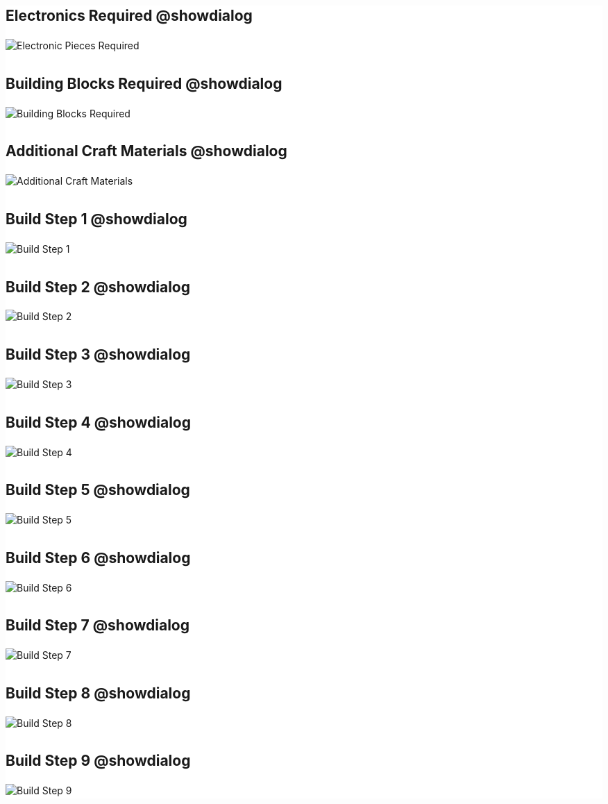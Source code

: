 ## Electronics Required @showdialog
![Electronic Pieces Required](https://raw.githubusercontent.com/climate-action-kits/pxt-fwd-edu/refs/heads/main/tutorial-assets/ms-risingsea-sbs0A.webp)

## Building Blocks Required @showdialog
![Building Blocks Required](https://raw.githubusercontent.com/climate-action-kits/pxt-fwd-edu/refs/heads/main/tutorial-assets/ms-risingsea-sbs0B.webp)

## Additional Craft Materials @showdialog
![Additional Craft Materials](https://raw.githubusercontent.com/climate-action-kits/pxt-fwd-edu/refs/heads/main/tutorial-assets/ms-risingsea-sbs0C.webp)

## Build Step 1 @showdialog
![Build Step 1](https://raw.githubusercontent.com/climate-action-kits/pxt-fwd-edu/refs/heads/main/tutorial-assets/ms-risingsea-sbs01.webp)

## Build Step 2 @showdialog
![Build Step 2](https://raw.githubusercontent.com/climate-action-kits/pxt-fwd-edu/refs/heads/main/tutorial-assets/ms-risingsea-sbs02.webp)

## Build Step 3 @showdialog
![Build Step 3](https://raw.githubusercontent.com/climate-action-kits/pxt-fwd-edu/refs/heads/main/tutorial-assets/ms-risingsea-sbs03.webp)

## Build Step 4 @showdialog
![Build Step 4](https://raw.githubusercontent.com/climate-action-kits/pxt-fwd-edu/refs/heads/main/tutorial-assets/ms-risingsea-sbs04.webp)

## Build Step 5 @showdialog
![Build Step 5](https://raw.githubusercontent.com/climate-action-kits/pxt-fwd-edu/refs/heads/main/tutorial-assets/ms-risingsea-sbs05.webp)

## Build Step 6 @showdialog
![Build Step 6](https://raw.githubusercontent.com/climate-action-kits/pxt-fwd-edu/refs/heads/main/tutorial-assets/ms-risingsea-sbs06.webp)

## Build Step 7 @showdialog
![Build Step 7](https://raw.githubusercontent.com/climate-action-kits/pxt-fwd-edu/refs/heads/main/tutorial-assets/ms-risingsea-sbs07.webp)

## Build Step 8 @showdialog
![Build Step 8](https://raw.githubusercontent.com/climate-action-kits/pxt-fwd-edu/refs/heads/main/tutorial-assets/ms-risingsea-sbs08.webp)

## Build Step 9 @showdialog
![Build Step 9](https://raw.githubusercontent.com/climate-action-kits/pxt-fwd-edu/refs/heads/main/tutorial-assets/ms-risingsea-sbs09.webp)
